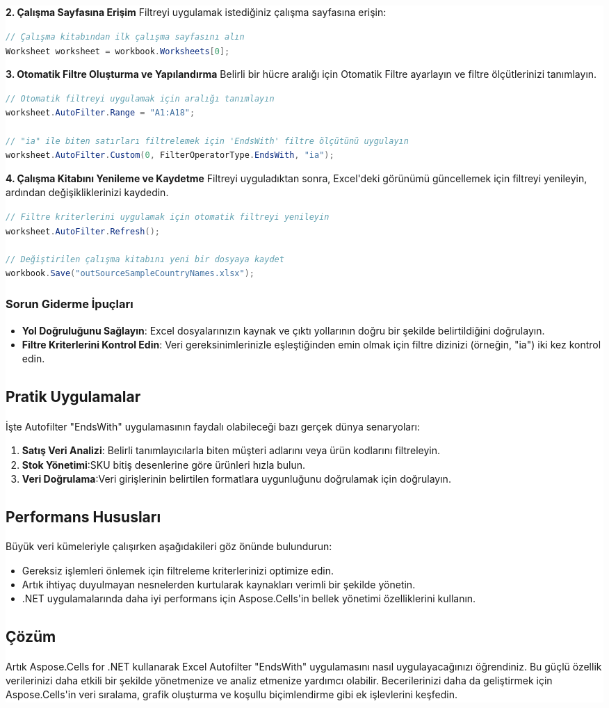 **2. Çalışma Sayfasına Erişim**
Filtreyi uygulamak istediğiniz çalışma sayfasına erişin:

```csharp
// Çalışma kitabından ilk çalışma sayfasını alın
Worksheet worksheet = workbook.Worksheets[0];
```

**3. Otomatik Filtre Oluşturma ve Yapılandırma**
Belirli bir hücre aralığı için Otomatik Filtre ayarlayın ve filtre ölçütlerinizi tanımlayın.

```csharp
// Otomatik filtreyi uygulamak için aralığı tanımlayın
worksheet.AutoFilter.Range = "A1:A18";

// "ia" ile biten satırları filtrelemek için 'EndsWith' filtre ölçütünü uygulayın
worksheet.AutoFilter.Custom(0, FilterOperatorType.EndsWith, "ia");
```

**4. Çalışma Kitabını Yenileme ve Kaydetme**
Filtreyi uyguladıktan sonra, Excel'deki görünümü güncellemek için filtreyi yenileyin, ardından değişikliklerinizi kaydedin.

```csharp
// Filtre kriterlerini uygulamak için otomatik filtreyi yenileyin
worksheet.AutoFilter.Refresh();

// Değiştirilen çalışma kitabını yeni bir dosyaya kaydet
workbook.Save("outSourceSampleCountryNames.xlsx");
```

### Sorun Giderme İpuçları
- **Yol Doğruluğunu Sağlayın**: Excel dosyalarınızın kaynak ve çıktı yollarının doğru bir şekilde belirtildiğini doğrulayın.
- **Filtre Kriterlerini Kontrol Edin**: Veri gereksinimlerinizle eşleştiğinden emin olmak için filtre dizinizi (örneğin, "ia") iki kez kontrol edin.

## Pratik Uygulamalar
İşte Autofilter "EndsWith" uygulamasının faydalı olabileceği bazı gerçek dünya senaryoları:
1. **Satış Veri Analizi**: Belirli tanımlayıcılarla biten müşteri adlarını veya ürün kodlarını filtreleyin.
2. **Stok Yönetimi**:SKU bitiş desenlerine göre ürünleri hızla bulun.
3. **Veri Doğrulama**:Veri girişlerinin belirtilen formatlara uygunluğunu doğrulamak için doğrulayın.

## Performans Hususları
Büyük veri kümeleriyle çalışırken aşağıdakileri göz önünde bulundurun:
- Gereksiz işlemleri önlemek için filtreleme kriterlerinizi optimize edin.
- Artık ihtiyaç duyulmayan nesnelerden kurtularak kaynakları verimli bir şekilde yönetin.
- .NET uygulamalarında daha iyi performans için Aspose.Cells'in bellek yönetimi özelliklerini kullanın.

## Çözüm
Artık Aspose.Cells for .NET kullanarak Excel Autofilter "EndsWith" uygulamasını nasıl uygulayacağınızı öğrendiniz. Bu güçlü özellik verilerinizi daha etkili bir şekilde yönetmenize ve analiz etmenize yardımcı olabilir. Becerilerinizi daha da geliştirmek için Aspose.Cells'in veri sıralama, grafik oluşturma ve koşullu biçimlendirme gibi ek işlevlerini keşfedin.
